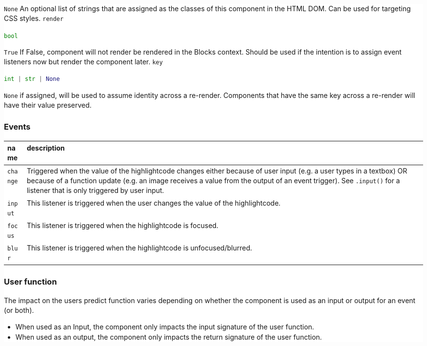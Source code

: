 </td>
<td align="left"><code>None</code></td>
<td align="left">An optional list of strings that are assigned as the classes of this component in the HTML DOM. Can be used for targeting CSS styles.</td>
</tr>

<tr>
<td align="left"><code>render</code></td>
<td align="left" style="width: 25%;">

```python
bool
```

</td>
<td align="left"><code>True</code></td>
<td align="left">If False, component will not render be rendered in the Blocks context. Should be used if the intention is to assign event listeners now but render the component later.</td>
</tr>

<tr>
<td align="left"><code>key</code></td>
<td align="left" style="width: 25%;">

```python
int | str | None
```

</td>
<td align="left"><code>None</code></td>
<td align="left">if assigned, will be used to assume identity across a re-render. Components that have the same key across a re-render will have their value preserved.</td>
</tr>
</tbody></table>


### Events

| name | description |
|:-----|:------------|
| `change` | Triggered when the value of the highlightcode changes either because of user input (e.g. a user types in a textbox) OR because of a function update (e.g. an image receives a value from the output of an event trigger). See `.input()` for a listener that is only triggered by user input. |
| `input` | This listener is triggered when the user changes the value of the highlightcode. |
| `focus` | This listener is triggered when the highlightcode is focused. |
| `blur` | This listener is triggered when the highlightcode is unfocused/blurred. |



### User function

The impact on the users predict function varies depending on whether the component is used as an input or output for an event (or both).

- When used as an Input, the component only impacts the input signature of the user function.
- When used as an output, the component only impacts the return signature of the user function.
